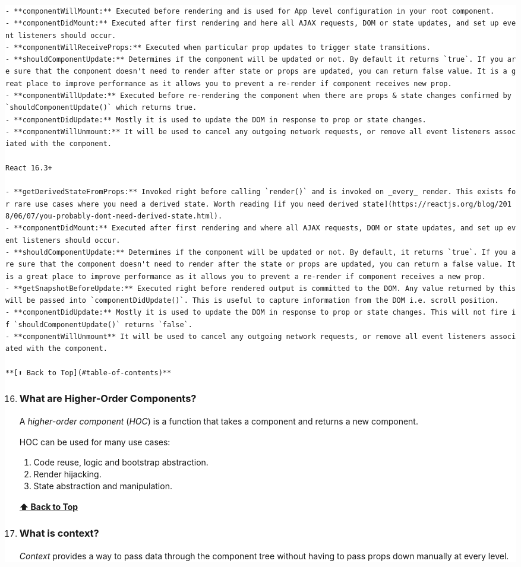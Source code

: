     - **componentWillMount:** Executed before rendering and is used for App level configuration in your root component.
    - **componentDidMount:** Executed after first rendering and here all AJAX requests, DOM or state updates, and set up event listeners should occur.
    - **componentWillReceiveProps:** Executed when particular prop updates to trigger state transitions.
    - **shouldComponentUpdate:** Determines if the component will be updated or not. By default it returns `true`. If you are sure that the component doesn't need to render after state or props are updated, you can return false value. It is a great place to improve performance as it allows you to prevent a re-render if component receives new prop.
    - **componentWillUpdate:** Executed before re-rendering the component when there are props & state changes confirmed by `shouldComponentUpdate()` which returns true.
    - **componentDidUpdate:** Mostly it is used to update the DOM in response to prop or state changes.
    - **componentWillUnmount:** It will be used to cancel any outgoing network requests, or remove all event listeners associated with the component.

    React 16.3+

    - **getDerivedStateFromProps:** Invoked right before calling `render()` and is invoked on _every_ render. This exists for rare use cases where you need a derived state. Worth reading [if you need derived state](https://reactjs.org/blog/2018/06/07/you-probably-dont-need-derived-state.html).
    - **componentDidMount:** Executed after first rendering and where all AJAX requests, DOM or state updates, and set up event listeners should occur.
    - **shouldComponentUpdate:** Determines if the component will be updated or not. By default, it returns `true`. If you are sure that the component doesn't need to render after the state or props are updated, you can return a false value. It is a great place to improve performance as it allows you to prevent a re-render if component receives a new prop.
    - **getSnapshotBeforeUpdate:** Executed right before rendered output is committed to the DOM. Any value returned by this will be passed into `componentDidUpdate()`. This is useful to capture information from the DOM i.e. scroll position.
    - **componentDidUpdate:** Mostly it is used to update the DOM in response to prop or state changes. This will not fire if `shouldComponentUpdate()` returns `false`.
    - **componentWillUnmount** It will be used to cancel any outgoing network requests, or remove all event listeners associated with the component.

    **[⬆ Back to Top](#table-of-contents)**

16. ### What are Higher-Order Components?

    A _higher-order component_ (_HOC_) is a function that takes a component and returns a new component.
    
    HOC can be used for many use cases:

    1. Code reuse, logic and bootstrap abstraction.
    2. Render hijacking.
    3. State abstraction and manipulation.

    **[⬆ Back to Top](#table-of-contents)**


17. ### What is context?

    _Context_ provides a way to pass data through the component tree without having to pass props down manually at every level.
